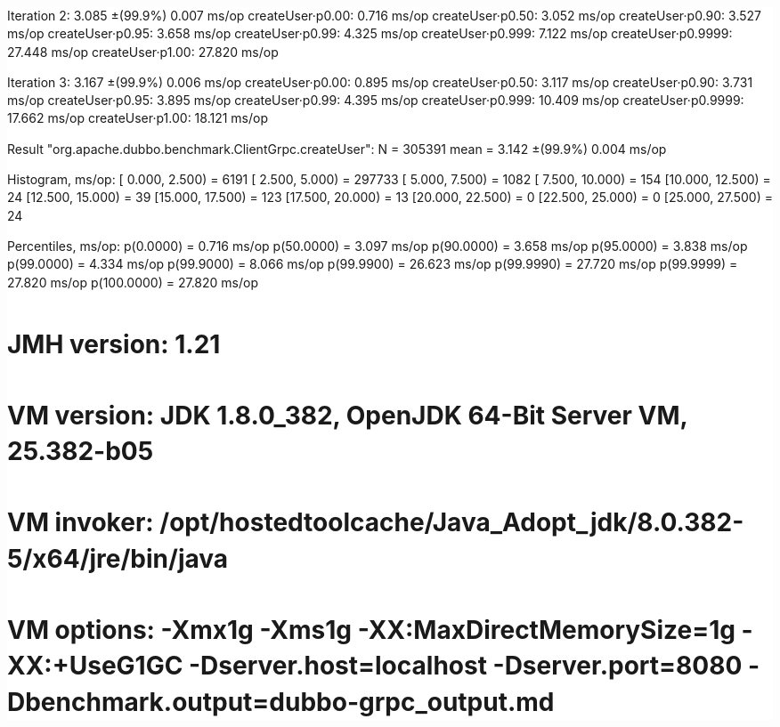 Iteration   2: 3.085 ±(99.9%) 0.007 ms/op
                 createUser·p0.00:   0.716 ms/op
                 createUser·p0.50:   3.052 ms/op
                 createUser·p0.90:   3.527 ms/op
                 createUser·p0.95:   3.658 ms/op
                 createUser·p0.99:   4.325 ms/op
                 createUser·p0.999:  7.122 ms/op
                 createUser·p0.9999: 27.448 ms/op
                 createUser·p1.00:   27.820 ms/op

Iteration   3: 3.167 ±(99.9%) 0.006 ms/op
                 createUser·p0.00:   0.895 ms/op
                 createUser·p0.50:   3.117 ms/op
                 createUser·p0.90:   3.731 ms/op
                 createUser·p0.95:   3.895 ms/op
                 createUser·p0.99:   4.395 ms/op
                 createUser·p0.999:  10.409 ms/op
                 createUser·p0.9999: 17.662 ms/op
                 createUser·p1.00:   18.121 ms/op



Result "org.apache.dubbo.benchmark.ClientGrpc.createUser":
  N = 305391
  mean =      3.142 ±(99.9%) 0.004 ms/op

  Histogram, ms/op:
    [ 0.000,  2.500) = 6191 
    [ 2.500,  5.000) = 297733 
    [ 5.000,  7.500) = 1082 
    [ 7.500, 10.000) = 154 
    [10.000, 12.500) = 24 
    [12.500, 15.000) = 39 
    [15.000, 17.500) = 123 
    [17.500, 20.000) = 13 
    [20.000, 22.500) = 0 
    [22.500, 25.000) = 0 
    [25.000, 27.500) = 24 

  Percentiles, ms/op:
      p(0.0000) =      0.716 ms/op
     p(50.0000) =      3.097 ms/op
     p(90.0000) =      3.658 ms/op
     p(95.0000) =      3.838 ms/op
     p(99.0000) =      4.334 ms/op
     p(99.9000) =      8.066 ms/op
     p(99.9900) =     26.623 ms/op
     p(99.9990) =     27.720 ms/op
     p(99.9999) =     27.820 ms/op
    p(100.0000) =     27.820 ms/op


# JMH version: 1.21
# VM version: JDK 1.8.0_382, OpenJDK 64-Bit Server VM, 25.382-b05
# VM invoker: /opt/hostedtoolcache/Java_Adopt_jdk/8.0.382-5/x64/jre/bin/java
# VM options: -Xmx1g -Xms1g -XX:MaxDirectMemorySize=1g -XX:+UseG1GC -Dserver.host=localhost -Dserver.port=8080 -Dbenchmark.output=dubbo-grpc_output.md